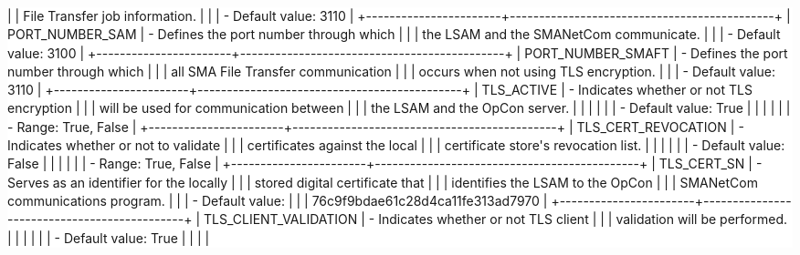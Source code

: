 |                       |     File Transfer job information.          |
|                       | -   Default value: 3110                     |
+-----------------------+---------------------------------------------+
| PORT_NUMBER_SAM       | -   Defines the port number through which   |
|                       |     the LSAM and the SMANetCom communicate. |
|                       | -   Default value: 3100                     |
+-----------------------+---------------------------------------------+
| PORT_NUMBER_SMAFT     | -   Defines the port number through which   |
|                       |     all SMA File Transfer communication     |
|                       |     occurs when not using TLS encryption.   |
|                       | -   Default value: 3110                     |
+-----------------------+---------------------------------------------+
| TLS_ACTIVE            | -   Indicates whether or not TLS encryption |
|                       |     will be used for communication between  |
|                       |     the LSAM and the OpCon server.          |
|                       |                                             |
|                       | -   Default value: True                     |
|                       |                                             |
|                       | -   Range: True, False                      |
+-----------------------+---------------------------------------------+
| TLS_CERT_REVOCATION   | -   Indicates whether or not to validate    |
|                       |     certificates against the local          |
|                       |     certificate store\'s revocation list.   |
|                       |                                             |
|                       | -   Default value: False                    |
|                       |                                             |
|                       | -   Range: True, False                      |
+-----------------------+---------------------------------------------+
| TLS_CERT_SN           | -   Serves as an identifier for the locally |
|                       |     stored digital certificate that         |
|                       |     identifies the LSAM to the OpCon        |
|                       |     SMANetCom communications program.       |
|                       | -   Default value:                          |
|                       |     76c9f9bdae61c28d4ca11fe313ad7970        |
+-----------------------+---------------------------------------------+
| TLS_CLIENT_VALIDATION | -   Indicates whether or not TLS client     |
|                       |     validation will be performed.           |
|                       |                                             |
|                       | -   Default value: True                     |
|                       |                                             |